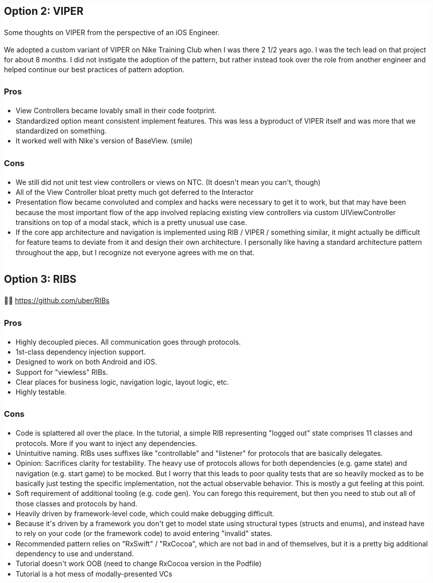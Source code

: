 
## Option 2: VIPER

Some thoughts on VIPER from the perspective of an iOS Engineer.

We adopted a custom variant of VIPER on Nike Training Club when I was there 2 1/2 years ago. I was the tech lead on that project for about 8 months. I did not instigate the adoption of the pattern, but rather instead took over the role from another engineer and helped continue our best practices of pattern adoption.

### Pros

- View Controllers became lovably small in their code footprint.
- Standardized option meant consistent implement features. This was less a byproduct of VIPER itself and was more that we standardized on something.
- It worked well with Nike's version of BaseView. (smile)

### Cons

- We still did not unit test view controllers or views on NTC. (It doesn't mean you can't, though)
- All of the View Controller bloat pretty much got deferred to the Interactor
- Presentation flow became convoluted and complex and hacks were necessary to get it to work, but that may have been because the most important flow of the app involved replacing existing view controllers via custom UIViewController transitions on top of a modal stack, which is a pretty unusual use case.
- If the core app architecture and navigation is implemented using RIB / VIPER / something similar, it might actually be difficult for feature teams to deviate from it and design their own architecture. I personally like having a standard architecture pattern throughout the app, but I recognize not everyone agrees with me on that.

## Option 3: RIBS

🍖😋 https://github.com/uber/RIBs


### Pros

- Highly decoupled pieces. All communication goes through protocols.
- 1st-class dependency injection support.
- Designed to work on both Android and iOS.
- Support for "viewless" RIBs.
- Clear places for business logic, navigation logic, layout logic, etc.
- Highly testable.

### Cons

- Code is splattered all over the place. In the tutorial, a simple RIB representing "logged out" state comprises 11 classes and protocols. More if you want to inject any dependencies.
- Unintuitive naming. RIBs uses suffixes like "controllable" and "listener" for protocols that are basically delegates.
- Opinion: Sacrifices clarity for testability. The heavy use of protocols allows for both dependencies (e.g. game state) and navigation (e.g. start game) to be mocked. But I worry that this leads to poor quality tests that are so heavily mocked as to be basically just testing the specific implementation, not the actual observable behavior. This is mostly a gut feeling at this point.
- Soft requirement of additional tooling (e.g. code gen). You can forego this requirement, but then you need to stub out all of those classes and protocols by hand.
- Heavily driven by framework-level code, which could make debugging difficult.
- Because it's driven by a framework you don't get to model state using structural types (structs and enums), and instead have to rely on your code (or the framework code) to avoid entering "invalid" states.
- Recommended pattern relies on "RxSwift" / "RxCocoa", which are not bad in and of themselves, but it is a pretty big additional dependency to use and understand.
- Tutorial doesn't work OOB (need to change RxCocoa version in the Podfile)
- Tutorial is a hot mess of modally-presented VCs
